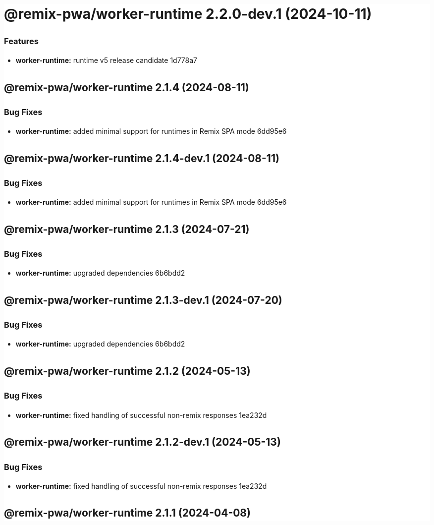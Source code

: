 # @remix-pwa/worker-runtime 2.2.0-dev.1 (2024-10-11)


### Features

* **worker-runtime:** runtime v5 release candidate 1d778a7

## @remix-pwa/worker-runtime 2.1.4 (2024-08-11)


### Bug Fixes

* **worker-runtime:** added minimal support for runtimes in Remix SPA mode 6dd95e6

## @remix-pwa/worker-runtime 2.1.4-dev.1 (2024-08-11)


### Bug Fixes

* **worker-runtime:** added minimal support for runtimes in Remix SPA mode 6dd95e6

## @remix-pwa/worker-runtime 2.1.3 (2024-07-21)


### Bug Fixes

* **worker-runtime:** upgraded dependencies 6b6bdd2

## @remix-pwa/worker-runtime 2.1.3-dev.1 (2024-07-20)


### Bug Fixes

* **worker-runtime:** upgraded dependencies 6b6bdd2

## @remix-pwa/worker-runtime 2.1.2 (2024-05-13)


### Bug Fixes

* **worker-runtime:** fixed handling of successful non-remix responses 1ea232d

## @remix-pwa/worker-runtime 2.1.2-dev.1 (2024-05-13)


### Bug Fixes

* **worker-runtime:** fixed handling of successful non-remix responses 1ea232d

## @remix-pwa/worker-runtime 2.1.1 (2024-04-08)
